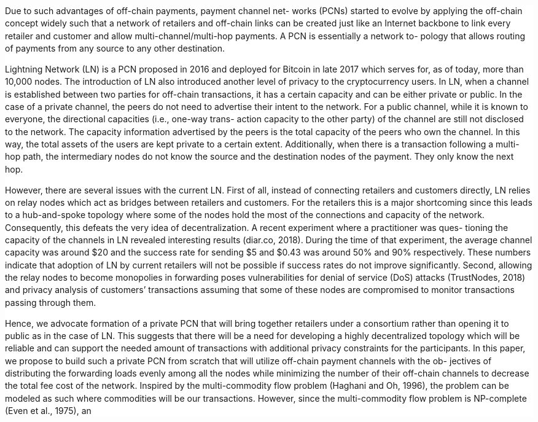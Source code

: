 Due to such advantages of off-chain payments, payment channel net-
works (PCNs) started to evolve by applying the off-chain concept widely
such that a network of retailers and off-chain links can be created just
like an Internet backbone to link every retailer and customer and allow
multi-channel/multi-hop payments. A PCN is essentially a network to-
pology that allows routing of payments from any source to any other
destination.

Lightning Network (LN) is a PCN proposed in 2016 and deployed for
Bitcoin  in  late  2017  which  serves  for,  as  of  today,  more  than  10,000
nodes. The introduction of LN also introduced another level of privacy to
the cryptocurrency users. In LN, when a channel is established between
two parties for off-chain transactions, it has a certain capacity and can be
either private or public. In the case of a private channel, the peers do not
need to advertise their intent to the network. For a public channel, while
it is known to everyone, the directional capacities (i.e., one-way trans-
action capacity to the other party) of the channel are still not disclosed to
the  network.  The  capacity  information  advertised  by  the  peers  is  the
total capacity of the peers who own the channel. In this way, the total
assets  of  the  users  are  kept  private  to  a  certain  extent.  Additionally,
when there is a transaction following a multi-hop path, the intermediary
nodes do not know the source and the destination nodes of the payment.
They only know the next hop.

However, there are several issues with the current LN. First of all,
instead of connecting retailers and customers directly, LN relies on relay
nodes  which  act  as  bridges  between  retailers  and  customers.  For  the
retailers this is a major shortcoming since this leads to a hub-and-spoke
topology where some of the nodes hold the most of the connections and
capacity  of  the  network.  Consequently,  this  defeats  the  very  idea  of
decentralization.  A  recent  experiment  where  a  practitioner  was  ques-
tioning the capacity of the channels in LN revealed interesting results
(diar.co, 2018). During the time of that experiment, the average channel
capacity was around $20 and the success rate for sending $5 and $0.43
was  around  50%  and  90%  respectively.  These  numbers  indicate  that
adoption of LN by current retailers will not be possible if success rates do
not improve significantly. Second, allowing the relay nodes to become
monopolies  in  forwarding  poses  vulnerabilities  for  denial  of  service
(DoS)  attacks  (TrustNodes,  2018)  and  privacy  analysis  of  customers’
transactions  assuming  that  some  of  these  nodes  are  compromised  to
monitor transactions passing through them.

Hence,  we  advocate  formation  of  a  private  PCN  that  will  bring
together retailers under a consortium rather than opening it to public as
in the case of LN. This suggests that there will be a need for developing a
highly decentralized topology which will be reliable and can support the
needed amount of transactions with additional privacy constraints for
the participants. In this paper, we propose to build such a private PCN
from scratch that will utilize off-chain payment channels with the ob-
jectives of distributing the forwarding loads evenly among all the nodes
while minimizing the number of their off-chain channels to decrease the
total  fee  cost  of  the  network.  Inspired  by  the  multi-commodity  flow
problem (Haghani and Oh, 1996), the problem can be modeled as such
where  commodities  will  be  our  transactions.  However,  since  the
multi-commodity flow problem is NP-complete (Even et al., 1975), an
